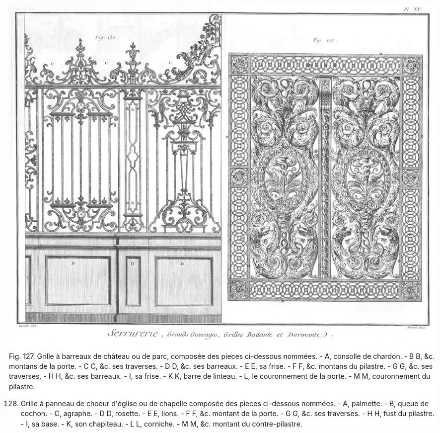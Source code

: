 [![Planche 15](Planche_15.jpeg)](Planche_15.jpeg)

Fig.
127. Grille à barreaux de château ou de parc, composée des pieces ci-dessous nommées.
	- A, consolle de chardon.
	- B B, &c. montans de la porte.
	- C C, &c. ses traverses.
	- D D, &c. ses barreaux.
	- E E, sa frise.
	- F F, &c. montans du pilastre.
	- G G, &c. ses traverses.
	- H H, &c. ses barreaux.
	- I, sa frise.
	- K K, barre de linteau.
	- L, le couronnement de la porte.
	- M M, couronnement du pilastre.

128. Grille à panneau de choeur d'église ou de chapelle composée des pieces ci-dessous nommées.
	- A, palmette.
	- B, queue de cochon.
	- C, agraphe.
	- D D, rosette.
	- E E, lions.
	- F F, &c. montant de la porte.
	- G G, &c. ses traverses.
	- H H, fust du pilastre.
	- I, sa base.
	- K, son chapiteau.
	- L L, corniche.
	- M M, &c. montant du contre-pilastre.